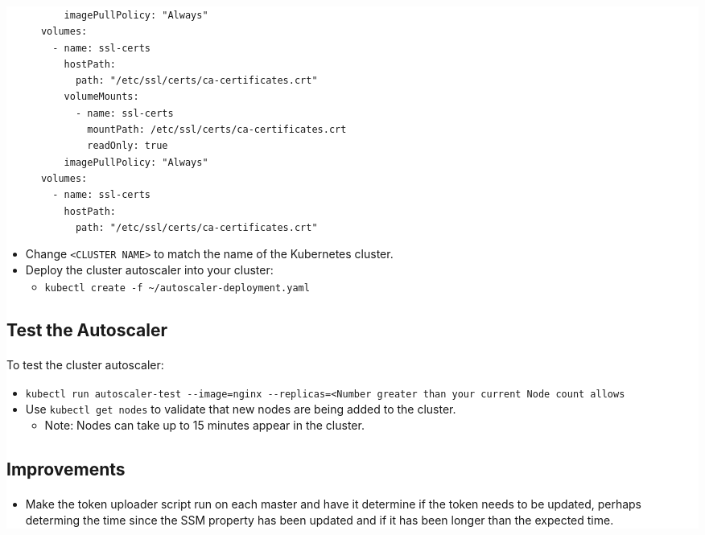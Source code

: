 ```
          imagePullPolicy: "Always"
      volumes:
        - name: ssl-certs
          hostPath:
            path: "/etc/ssl/certs/ca-certificates.crt"
          volumeMounts:
            - name: ssl-certs
              mountPath: /etc/ssl/certs/ca-certificates.crt
              readOnly: true
          imagePullPolicy: "Always"
      volumes:
        - name: ssl-certs
          hostPath:
            path: "/etc/ssl/certs/ca-certificates.crt"
```

* Change `<CLUSTER NAME>` to match the name of the Kubernetes cluster.
* Deploy the cluster autoscaler into your cluster:
  * `kubectl create -f ~/autoscaler-deployment.yaml`

## Test the Autoscaler

To test the cluster autoscaler:

* `kubectl run autoscaler-test --image=nginx --replicas=<Number greater than your current Node count allows`
* Use `kubectl get nodes` to validate that new nodes are being added to the cluster.
  * Note: Nodes can take up to 15 minutes appear in the cluster. 

## Improvements

* Make the token uploader script run on each master and have it determine if the token needs to be updated, perhaps determing the time since the SSM property has been updated and if it has been longer than the expected time.
